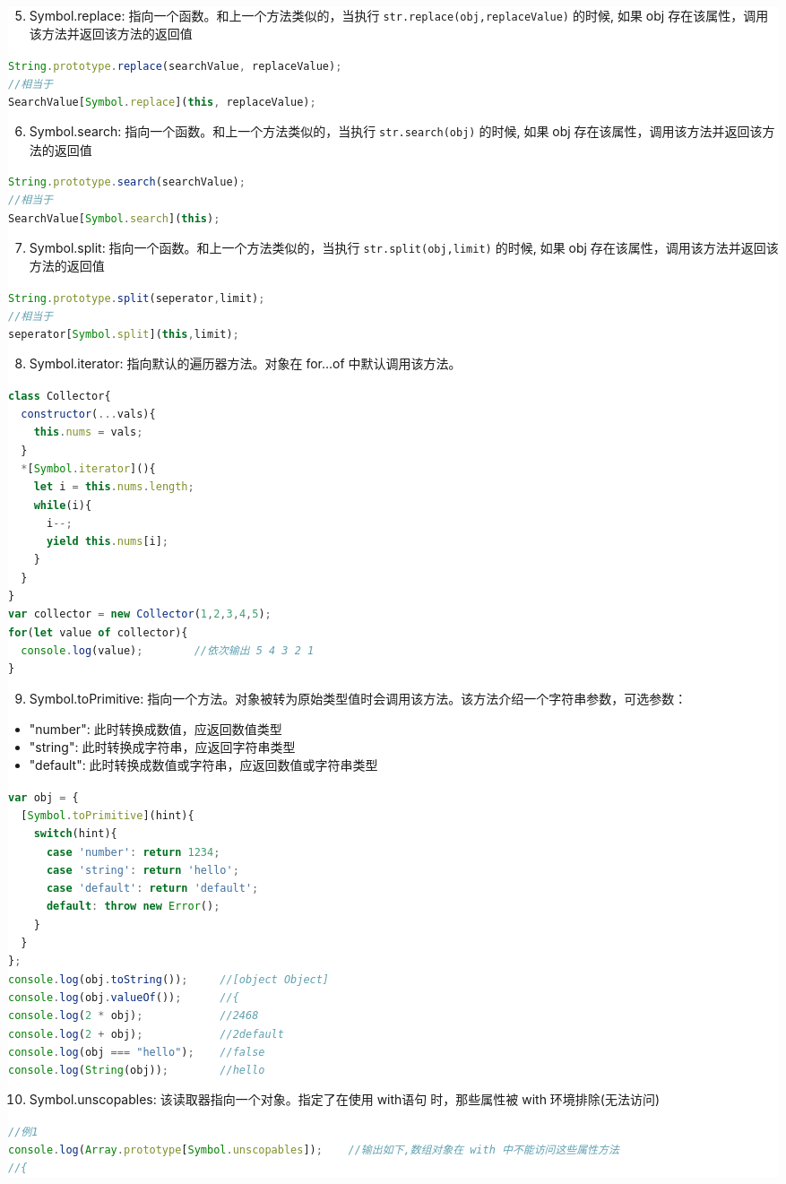 5. Symbol.replace: 指向一个函数。和上一个方法类似的，当执行 `str.replace(obj,replaceValue)` 的时候, 如果 obj 存在该属性，调用该方法并返回该方法的返回值
```js
String.prototype.replace(searchValue, replaceValue);
//相当于
SearchValue[Symbol.replace](this, replaceValue);
```
6. Symbol.search: 指向一个函数。和上一个方法类似的，当执行 `str.search(obj)` 的时候, 如果 obj 存在该属性，调用该方法并返回该方法的返回值
```js
String.prototype.search(searchValue);
//相当于
SearchValue[Symbol.search](this);
```
7. Symbol.split: 指向一个函数。和上一个方法类似的，当执行 `str.split(obj,limit)` 的时候, 如果 obj 存在该属性，调用该方法并返回该方法的返回值
```js
String.prototype.split(seperator,limit);
//相当于
seperator[Symbol.split](this,limit);
```
8. Symbol.iterator: 指向默认的遍历器方法。对象在 for...of 中默认调用该方法。
```js
class Collector{
  constructor(...vals){
    this.nums = vals;
  }
  *[Symbol.iterator](){
    let i = this.nums.length;
    while(i){
      i--;
      yield this.nums[i];
    }
  }
}
var collector = new Collector(1,2,3,4,5);
for(let value of collector){
  console.log(value);        //依次输出 5 4 3 2 1
}
```
9. Symbol.toPrimitive: 指向一个方法。对象被转为原始类型值时会调用该方法。该方法介绍一个字符串参数，可选参数：

- "number": 此时转换成数值，应返回数值类型
- "string": 此时转换成字符串，应返回字符串类型
- "default": 此时转换成数值或字符串，应返回数值或字符串类型

```js
var obj = {
  [Symbol.toPrimitive](hint){
    switch(hint){
      case 'number': return 1234;
      case 'string': return 'hello';
      case 'default': return 'default';
      default: throw new Error();
    }
  }
};
console.log(obj.toString());     //[object Object]
console.log(obj.valueOf());      //{
console.log(2 * obj);            //2468
console.log(2 + obj);            //2default
console.log(obj === "hello");    //false
console.log(String(obj));        //hello
```
10. Symbol.unscopables: 该读取器指向一个对象。指定了在使用 with语句 时，那些属性被 with 环境排除(无法访问)
```js
//例1
console.log(Array.prototype[Symbol.unscopables]);    //输出如下,数组对象在 with 中不能访问这些属性方法
//{
```

  [sym]: 1,
  [sym]: 3
